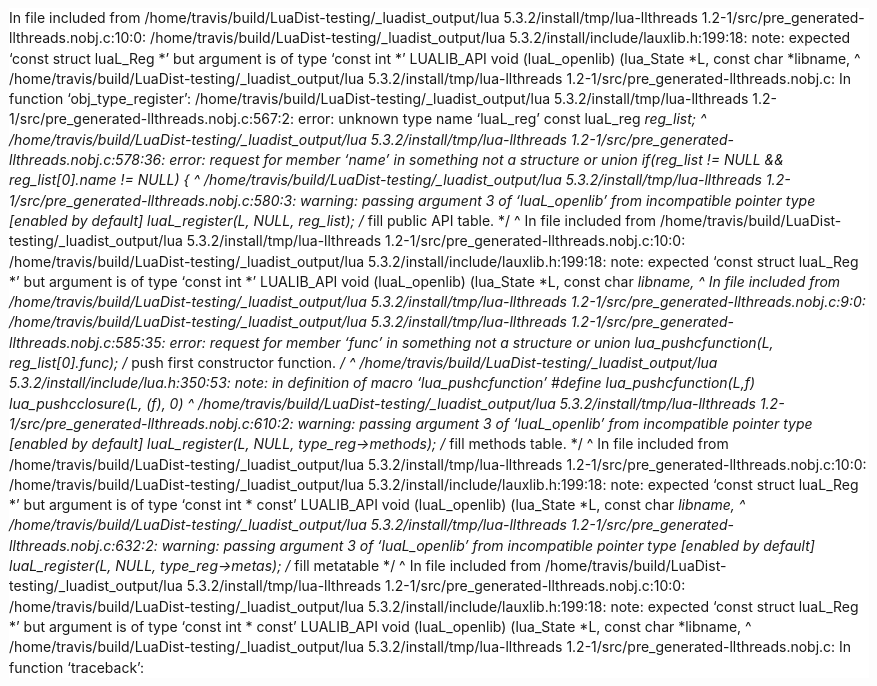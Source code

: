 In file included from /home/travis/build/LuaDist-testing/_luadist_output/lua 5.3.2/install/tmp/lua-llthreads 1.2-1/src/pre_generated-llthreads.nobj.c:10:0:
/home/travis/build/LuaDist-testing/_luadist_output/lua 5.3.2/install/include/lauxlib.h:199:18: note: expected ‘const struct luaL_Reg *’ but argument is of type ‘const int *’
 LUALIB_API void (luaL_openlib) (lua_State *L, const char *libname,
                  ^
/home/travis/build/LuaDist-testing/_luadist_output/lua 5.3.2/install/tmp/lua-llthreads 1.2-1/src/pre_generated-llthreads.nobj.c: In function ‘obj_type_register’:
/home/travis/build/LuaDist-testing/_luadist_output/lua 5.3.2/install/tmp/lua-llthreads 1.2-1/src/pre_generated-llthreads.nobj.c:567:2: error: unknown type name ‘luaL_reg’
  const luaL_reg *reg_list;
  ^
/home/travis/build/LuaDist-testing/_luadist_output/lua 5.3.2/install/tmp/lua-llthreads 1.2-1/src/pre_generated-llthreads.nobj.c:578:36: error: request for member ‘name’ in something not a structure or union
  if(reg_list != NULL && reg_list[0].name != NULL) {
                                    ^
/home/travis/build/LuaDist-testing/_luadist_output/lua 5.3.2/install/tmp/lua-llthreads 1.2-1/src/pre_generated-llthreads.nobj.c:580:3: warning: passing argument 3 of ‘luaL_openlib’ from incompatible pointer type [enabled by default]
   luaL_register(L, NULL, reg_list); /* fill public API table. */
   ^
In file included from /home/travis/build/LuaDist-testing/_luadist_output/lua 5.3.2/install/tmp/lua-llthreads 1.2-1/src/pre_generated-llthreads.nobj.c:10:0:
/home/travis/build/LuaDist-testing/_luadist_output/lua 5.3.2/install/include/lauxlib.h:199:18: note: expected ‘const struct luaL_Reg *’ but argument is of type ‘const int *’
 LUALIB_API void (luaL_openlib) (lua_State *L, const char *libname,
                  ^
In file included from /home/travis/build/LuaDist-testing/_luadist_output/lua 5.3.2/install/tmp/lua-llthreads 1.2-1/src/pre_generated-llthreads.nobj.c:9:0:
/home/travis/build/LuaDist-testing/_luadist_output/lua 5.3.2/install/tmp/lua-llthreads 1.2-1/src/pre_generated-llthreads.nobj.c:585:35: error: request for member ‘func’ in something not a structure or union
   lua_pushcfunction(L, reg_list[0].func); /* push first constructor function. */
                                   ^
/home/travis/build/LuaDist-testing/_luadist_output/lua 5.3.2/install/include/lua.h:350:53: note: in definition of macro ‘lua_pushcfunction’
 #define lua_pushcfunction(L,f) lua_pushcclosure(L, (f), 0)
                                                     ^
/home/travis/build/LuaDist-testing/_luadist_output/lua 5.3.2/install/tmp/lua-llthreads 1.2-1/src/pre_generated-llthreads.nobj.c:610:2: warning: passing argument 3 of ‘luaL_openlib’ from incompatible pointer type [enabled by default]
  luaL_register(L, NULL, type_reg->methods); /* fill methods table. */
  ^
In file included from /home/travis/build/LuaDist-testing/_luadist_output/lua 5.3.2/install/tmp/lua-llthreads 1.2-1/src/pre_generated-llthreads.nobj.c:10:0:
/home/travis/build/LuaDist-testing/_luadist_output/lua 5.3.2/install/include/lauxlib.h:199:18: note: expected ‘const struct luaL_Reg *’ but argument is of type ‘const int * const’
 LUALIB_API void (luaL_openlib) (lua_State *L, const char *libname,
                  ^
/home/travis/build/LuaDist-testing/_luadist_output/lua 5.3.2/install/tmp/lua-llthreads 1.2-1/src/pre_generated-llthreads.nobj.c:632:2: warning: passing argument 3 of ‘luaL_openlib’ from incompatible pointer type [enabled by default]
  luaL_register(L, NULL, type_reg->metas); /* fill metatable */
  ^
In file included from /home/travis/build/LuaDist-testing/_luadist_output/lua 5.3.2/install/tmp/lua-llthreads 1.2-1/src/pre_generated-llthreads.nobj.c:10:0:
/home/travis/build/LuaDist-testing/_luadist_output/lua 5.3.2/install/include/lauxlib.h:199:18: note: expected ‘const struct luaL_Reg *’ but argument is of type ‘const int * const’
 LUALIB_API void (luaL_openlib) (lua_State *L, const char *libname,
                  ^
/home/travis/build/LuaDist-testing/_luadist_output/lua 5.3.2/install/tmp/lua-llthreads 1.2-1/src/pre_generated-llthreads.nobj.c: In function ‘traceback’: